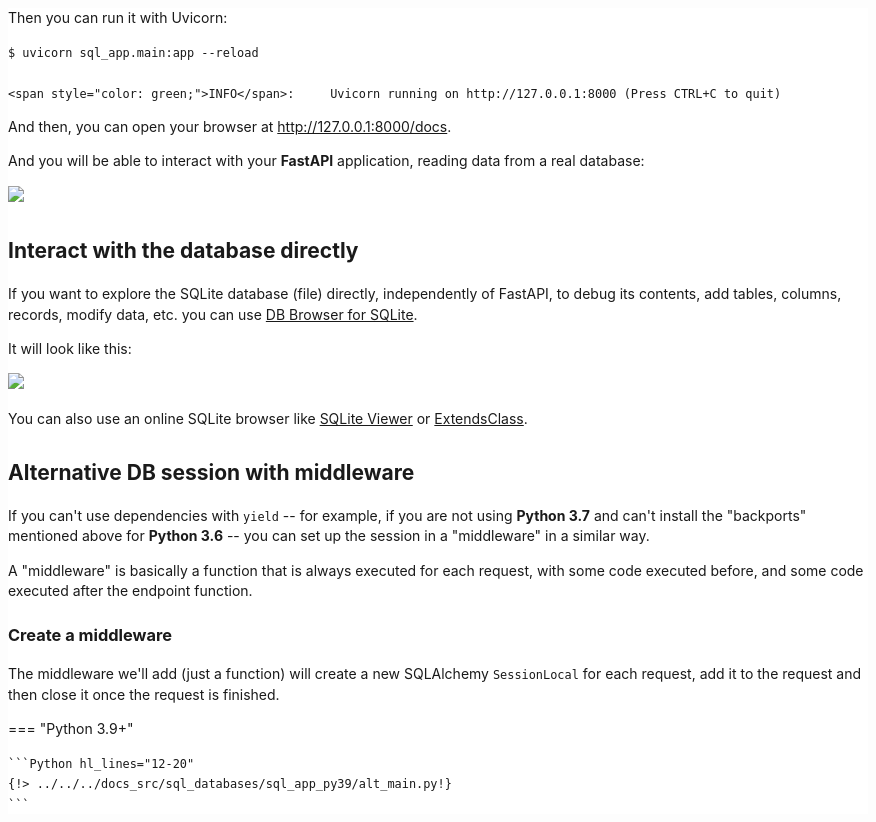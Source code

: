 Then you can run it with Uvicorn:


<div class="termy">

```console
$ uvicorn sql_app.main:app --reload

<span style="color: green;">INFO</span>:     Uvicorn running on http://127.0.0.1:8000 (Press CTRL+C to quit)
```

</div>

And then, you can open your browser at <a href="http://127.0.0.1:8000/docs" class="external-link" target="_blank">http://127.0.0.1:8000/docs</a>.

And you will be able to interact with your **FastAPI** application, reading data from a real database:

<img src="/img/tutorial/sql-databases/image01.png">

## Interact with the database directly

If you want to explore the SQLite database (file) directly, independently of FastAPI, to debug its contents, add tables, columns, records, modify data, etc. you can use <a href="https://sqlitebrowser.org/" class="external-link" target="_blank">DB Browser for SQLite</a>.

It will look like this:

<img src="/img/tutorial/sql-databases/image02.png">

You can also use an online SQLite browser like <a href="https://inloop.github.io/sqlite-viewer/" class="external-link" target="_blank">SQLite Viewer</a> or <a href="https://extendsclass.com/sqlite-browser.html" class="external-link" target="_blank">ExtendsClass</a>.

## Alternative DB session with middleware

If you can't use dependencies with `yield` -- for example, if you are not using **Python 3.7** and can't install the "backports" mentioned above for **Python 3.6** -- you can set up the session in a "middleware" in a similar way.

A "middleware" is basically a function that is always executed for each request, with some code executed before, and some code executed after the endpoint function.

### Create a middleware

The middleware we'll add (just a function) will create a new SQLAlchemy `SessionLocal` for each request, add it to the request and then close it once the request is finished.

=== "Python 3.9+"

    ```Python hl_lines="12-20"
    {!> ../../../docs_src/sql_databases/sql_app_py39/alt_main.py!}
    ```
